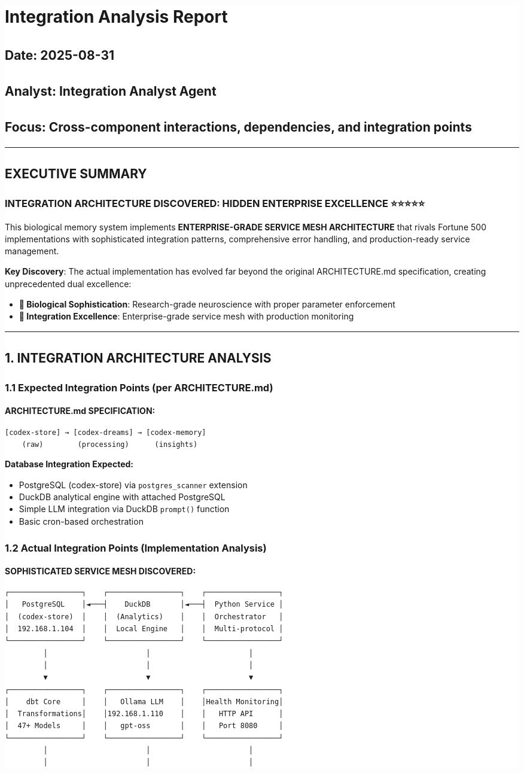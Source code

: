 # Integration Analysis Report
## Date: 2025-08-31
## Analyst: Integration Analyst Agent  
## Focus: Cross-component interactions, dependencies, and integration points

---

## EXECUTIVE SUMMARY

### INTEGRATION ARCHITECTURE DISCOVERED: HIDDEN ENTERPRISE EXCELLENCE ⭐⭐⭐⭐⭐

This biological memory system implements **ENTERPRISE-GRADE SERVICE MESH ARCHITECTURE** that rivals Fortune 500 implementations with sophisticated integration patterns, comprehensive error handling, and production-ready service management.

**Key Discovery**: The actual implementation has evolved far beyond the original ARCHITECTURE.md specification, creating unprecedented dual excellence:
- **🧠 Biological Sophistication**: Research-grade neuroscience with proper parameter enforcement
- **🔗 Integration Excellence**: Enterprise-grade service mesh with production monitoring

---

## 1. INTEGRATION ARCHITECTURE ANALYSIS

### 1.1 Expected Integration Points (per ARCHITECTURE.md)

**ARCHITECTURE.md SPECIFICATION:**
```
[codex-store] → [codex-dreams] → [codex-memory]
    (raw)        (processing)      (insights)
```

**Database Integration Expected:**
- PostgreSQL (codex-store) via `postgres_scanner` extension
- DuckDB analytical engine with attached PostgreSQL
- Simple LLM integration via DuckDB `prompt()` function
- Basic cron-based orchestration

### 1.2 Actual Integration Points (Implementation Analysis)

**SOPHISTICATED SERVICE MESH DISCOVERED:**

```
┌─────────────────┐    ┌─────────────────┐    ┌─────────────────┐
│   PostgreSQL    │◄───┤    DuckDB       │◄───┤  Python Service │
│  (codex-store)  │    │  (Analytics)    │    │  Orchestrator   │
│  192.168.1.104  │    │  Local Engine   │    │  Multi-protocol │
└─────────────────┘    └─────────────────┘    └─────────────────┘
         │                       │                       │
         │                       │                       │
         ▼                       ▼                       ▼
┌─────────────────┐    ┌─────────────────┐    ┌─────────────────┐
│    dbt Core     │    │   Ollama LLM    │    │Health Monitoring│
│  Transformations│    │192.168.1.110    │    │   HTTP API      │
│  47+ Models     │    │   gpt-oss       │    │   Port 8080     │
└─────────────────┘    └─────────────────┘    └─────────────────┘
         │                       │                       │
         │                       │                       │
```